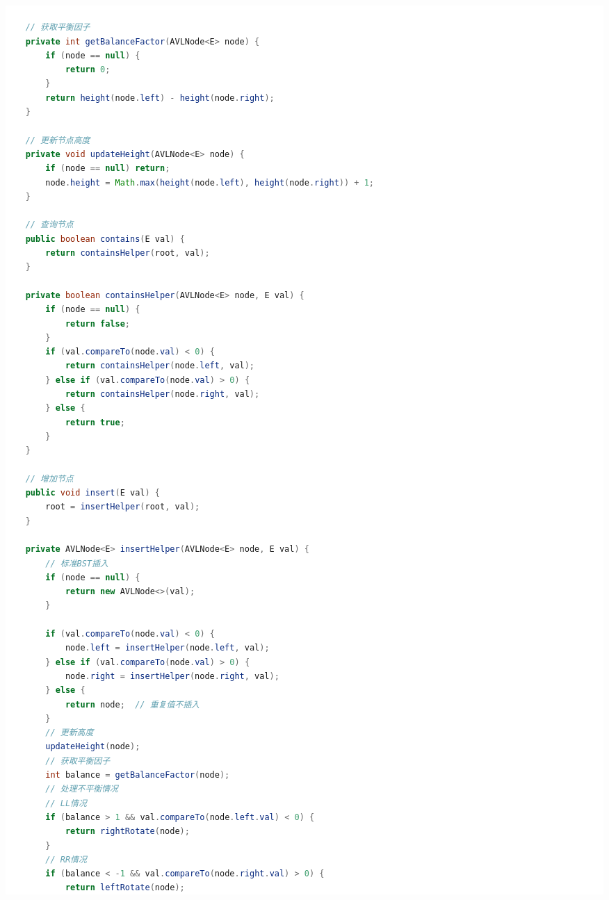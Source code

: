```java
    
    // 获取平衡因子
    private int getBalanceFactor(AVLNode<E> node) {
        if (node == null) {
            return 0;
        }
        return height(node.left) - height(node.right);
    }
    
    // 更新节点高度
    private void updateHeight(AVLNode<E> node) {
        if (node == null) return;
        node.height = Math.max(height(node.left), height(node.right)) + 1;
    }

    // 查询节点
    public boolean contains(E val) {
        return containsHelper(root, val);
    }

    private boolean containsHelper(AVLNode<E> node, E val) {
        if (node == null) {
            return false;
        }
        if (val.compareTo(node.val) < 0) {
            return containsHelper(node.left, val);
        } else if (val.compareTo(node.val) > 0) {
            return containsHelper(node.right, val);
        } else {
            return true;
        }
    }

    // 增加节点
    public void insert(E val) {
        root = insertHelper(root, val);
    }

    private AVLNode<E> insertHelper(AVLNode<E> node, E val) {
        // 标准BST插入
        if (node == null) {
            return new AVLNode<>(val);
        }

        if (val.compareTo(node.val) < 0) {
            node.left = insertHelper(node.left, val);
        } else if (val.compareTo(node.val) > 0) {
            node.right = insertHelper(node.right, val);
        } else {
            return node;  // 重复值不插入
        }
        // 更新高度
        updateHeight(node);
        // 获取平衡因子
        int balance = getBalanceFactor(node);
        // 处理不平衡情况
        // LL情况
        if (balance > 1 && val.compareTo(node.left.val) < 0) {
            return rightRotate(node);
        }
        // RR情况
        if (balance < -1 && val.compareTo(node.right.val) > 0) {
            return leftRotate(node);
```